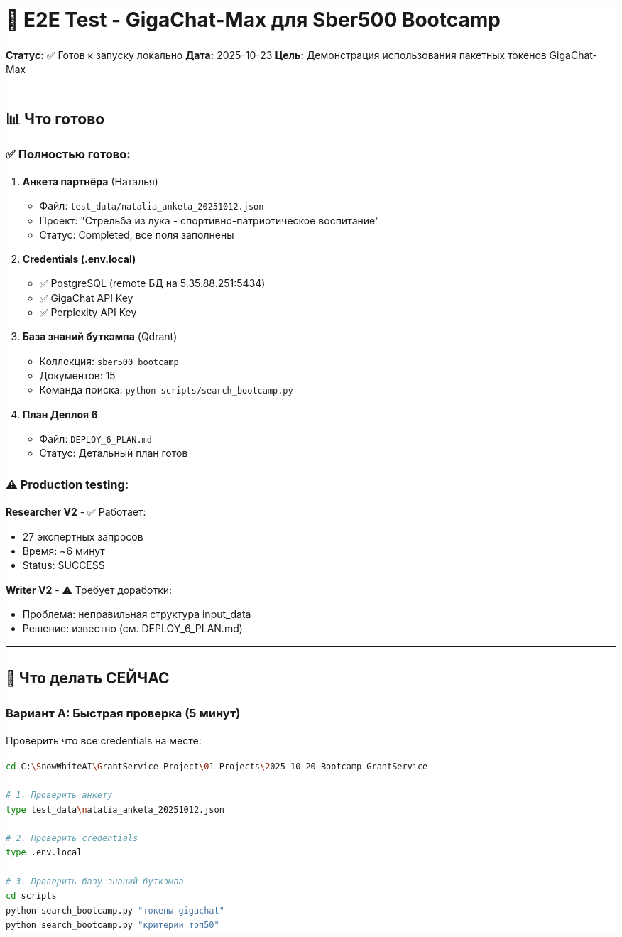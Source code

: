 # 🚀 E2E Test - GigaChat-Max для Sber500 Bootcamp

**Статус:** ✅ Готов к запуску локально
**Дата:** 2025-10-23
**Цель:** Демонстрация использования пакетных токенов GigaChat-Max

---

## 📊 Что готово

### ✅ Полностью готово:

1. **Анкета партнёра** (Наталья)
   - Файл: `test_data/natalia_anketa_20251012.json`
   - Проект: "Стрельба из лука - спортивно-патриотическое воспитание"
   - Статус: Completed, все поля заполнены

2. **Credentials (.env.local)**
   - ✅ PostgreSQL (remote БД на 5.35.88.251:5434)
   - ✅ GigaChat API Key
   - ✅ Perplexity API Key

3. **База знаний буткэмпа** (Qdrant)
   - Коллекция: `sber500_bootcamp`
   - Документов: 15
   - Команда поиска: `python scripts/search_bootcamp.py`

4. **План Деплоя 6**
   - Файл: `DEPLOY_6_PLAN.md`
   - Статус: Детальный план готов

### ⚠️ Production testing:

**Researcher V2** - ✅ Работает:
- 27 экспертных запросов
- Время: ~6 минут
- Status: SUCCESS

**Writer V2** - ⚠️ Требует доработки:
- Проблема: неправильная структура input_data
- Решение: известно (см. DEPLOY_6_PLAN.md)

---

## 🎯 Что делать СЕЙЧАС

### Вариант А: Быстрая проверка (5 минут)

Проверить что все credentials на месте:

```bash
cd C:\SnowWhiteAI\GrantService_Project\01_Projects\2025-10-20_Bootcamp_GrantService

# 1. Проверить анкету
type test_data\natalia_anketa_20251012.json

# 2. Проверить credentials
type .env.local

# 3. Проверить базу знаний буткэмпа
cd scripts
python search_bootcamp.py "токены gigachat"
python search_bootcamp.py "критерии топ50"
```
